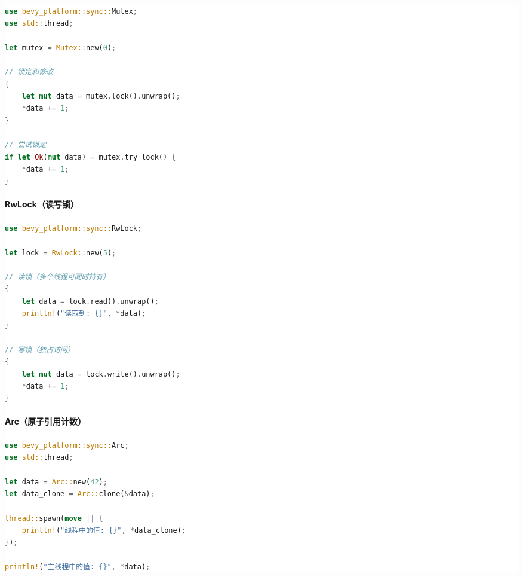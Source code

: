 ```rust
use bevy_platform::sync::Mutex;
use std::thread;

let mutex = Mutex::new(0);

// 锁定和修改
{
    let mut data = mutex.lock().unwrap();
    *data += 1;
}

// 尝试锁定
if let Ok(mut data) = mutex.try_lock() {
    *data += 1;
}
```

#### RwLock（读写锁）

```rust
use bevy_platform::sync::RwLock;

let lock = RwLock::new(5);

// 读锁（多个线程可同时持有）
{
    let data = lock.read().unwrap();
    println!("读取到: {}", *data);
}

// 写锁（独占访问）
{
    let mut data = lock.write().unwrap();
    *data += 1;
}
```

#### Arc（原子引用计数）

```rust
use bevy_platform::sync::Arc;
use std::thread;

let data = Arc::new(42);
let data_clone = Arc::clone(&data);

thread::spawn(move || {
    println!("线程中的值: {}", *data_clone);
});

println!("主线程中的值: {}", *data);
```
